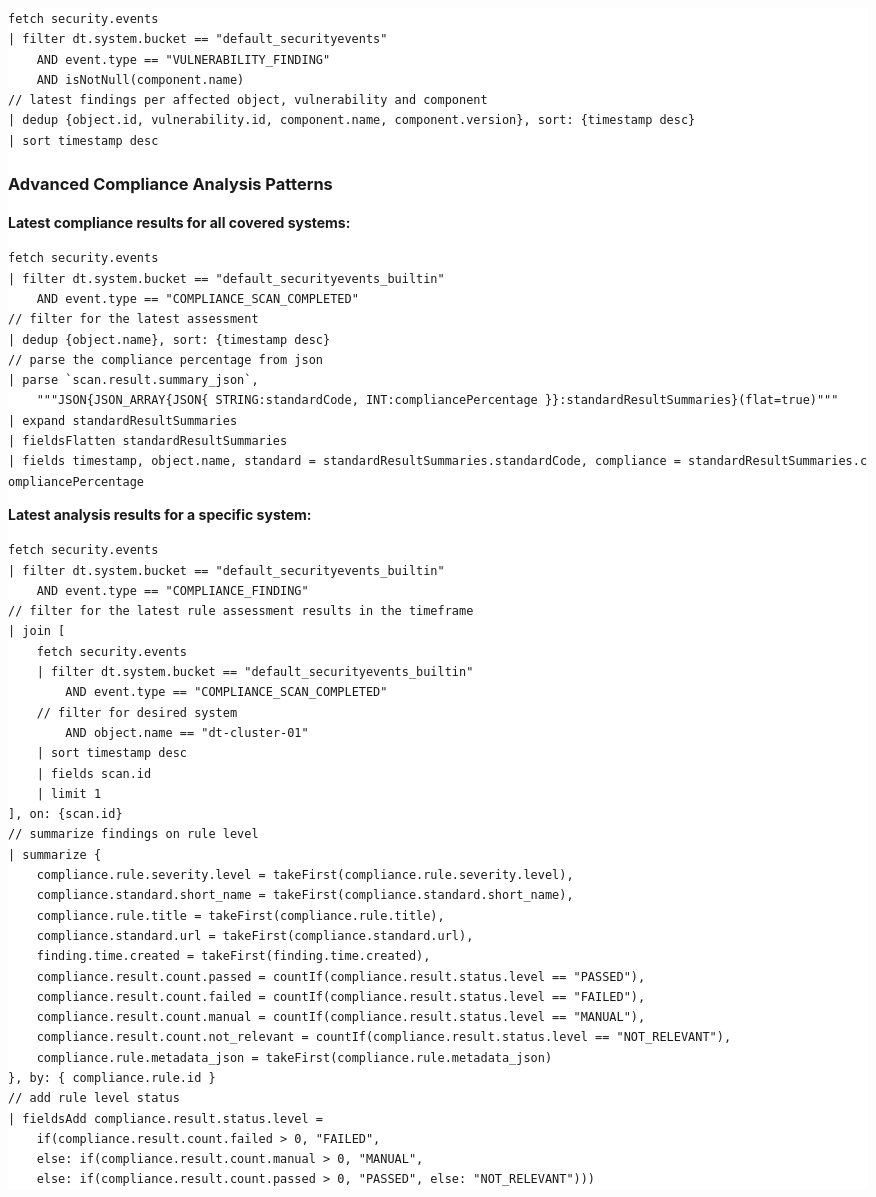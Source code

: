 ```dql
fetch security.events
| filter dt.system.bucket == "default_securityevents"
    AND event.type == "VULNERABILITY_FINDING"
    AND isNotNull(component.name)
// latest findings per affected object, vulnerability and component
| dedup {object.id, vulnerability.id, component.name, component.version}, sort: {timestamp desc}
| sort timestamp desc
```

### **Advanced Compliance Analysis Patterns**

**Latest compliance results for all covered systems:**

```dql
fetch security.events
| filter dt.system.bucket == "default_securityevents_builtin"
    AND event.type == "COMPLIANCE_SCAN_COMPLETED"
// filter for the latest assessment
| dedup {object.name}, sort: {timestamp desc}
// parse the compliance percentage from json
| parse `scan.result.summary_json`,
    """JSON{JSON_ARRAY{JSON{ STRING:standardCode, INT:compliancePercentage }}:standardResultSummaries}(flat=true)"""
| expand standardResultSummaries
| fieldsFlatten standardResultSummaries
| fields timestamp, object.name, standard = standardResultSummaries.standardCode, compliance = standardResultSummaries.compliancePercentage
```

**Latest analysis results for a specific system:**

```dql
fetch security.events
| filter dt.system.bucket == "default_securityevents_builtin"
    AND event.type == "COMPLIANCE_FINDING"
// filter for the latest rule assessment results in the timeframe
| join [
    fetch security.events
    | filter dt.system.bucket == "default_securityevents_builtin"
        AND event.type == "COMPLIANCE_SCAN_COMPLETED"
    // filter for desired system
        AND object.name == "dt-cluster-01"
    | sort timestamp desc
    | fields scan.id
    | limit 1
], on: {scan.id}
// summarize findings on rule level
| summarize {
    compliance.rule.severity.level = takeFirst(compliance.rule.severity.level),
    compliance.standard.short_name = takeFirst(compliance.standard.short_name),
    compliance.rule.title = takeFirst(compliance.rule.title),
    compliance.standard.url = takeFirst(compliance.standard.url),
    finding.time.created = takeFirst(finding.time.created),
    compliance.result.count.passed = countIf(compliance.result.status.level == "PASSED"),
    compliance.result.count.failed = countIf(compliance.result.status.level == "FAILED"),
    compliance.result.count.manual = countIf(compliance.result.status.level == "MANUAL"),
    compliance.result.count.not_relevant = countIf(compliance.result.status.level == "NOT_RELEVANT"),
    compliance.rule.metadata_json = takeFirst(compliance.rule.metadata_json)
}, by: { compliance.rule.id }
// add rule level status
| fieldsAdd compliance.result.status.level =
    if(compliance.result.count.failed > 0, "FAILED",
    else: if(compliance.result.count.manual > 0, "MANUAL",
    else: if(compliance.result.count.passed > 0, "PASSED", else: "NOT_RELEVANT")))
```